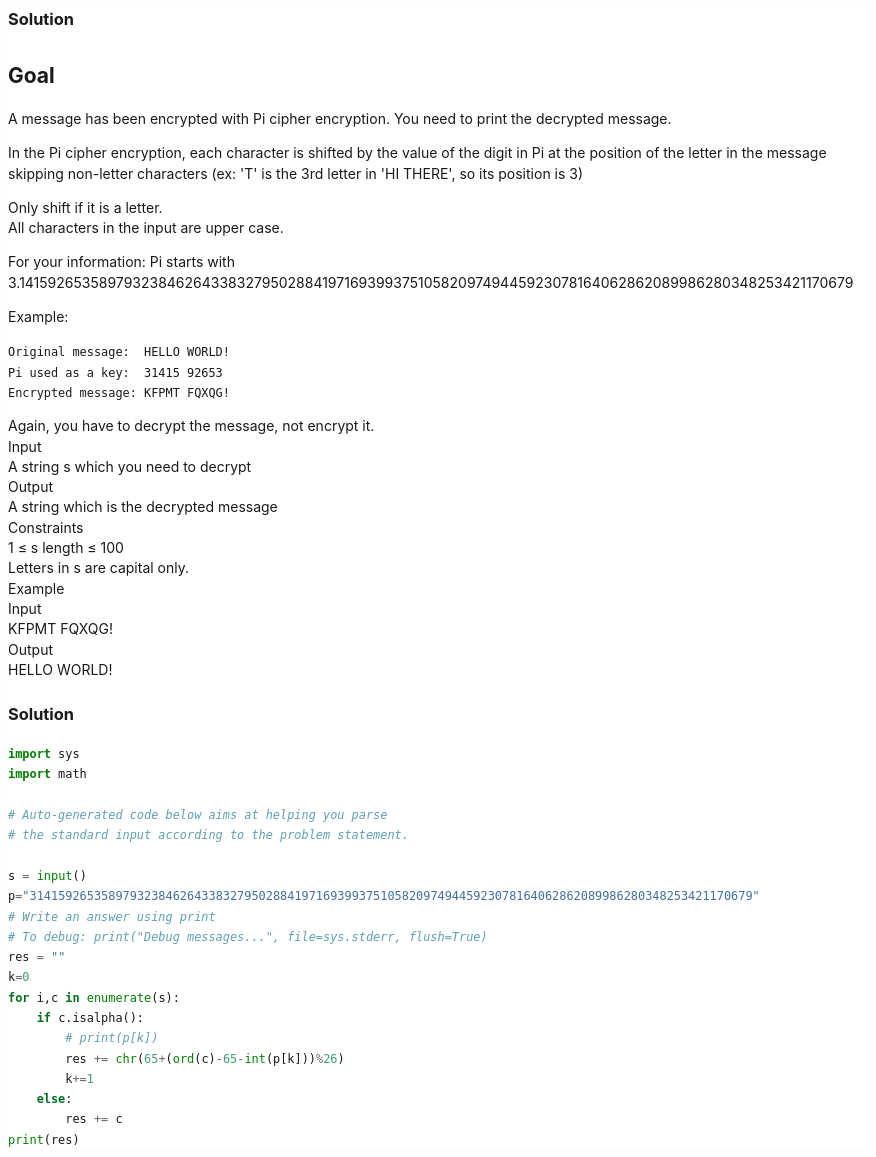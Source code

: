 ### Solution
```python

```

## Goal
A message has been encrypted with Pi cipher encryption.
You need to print the decrypted message.  

In the Pi cipher encryption, each character is shifted by the value of the digit in Pi at the position of the letter in the message skipping non-letter characters (ex: 'T' is the 3rd letter in 'HI THERE', so its position is 3)  

Only shift if it is a letter.  
All characters in the input are upper case.  

For your information: Pi starts with 3.1415926535897932384626433832795028841971693993751058209749445923078164062862089986280348253421170679

Example:  
```
Original message:  HELLO WORLD!  
Pi used as a key:  31415 92653  
Encrypted message: KFPMT FQXQG!  
```

Again, you have to decrypt the message, not encrypt it.  
Input  
A string s which you need to decrypt  
Output  
A string which is the decrypted message  
Constraints  
1 ≤ s length ≤ 100  
Letters in s are capital only.  
Example  
Input  
KFPMT FQXQG!  
Output  
HELLO WORLD!  

### Solution
```python
import sys
import math

# Auto-generated code below aims at helping you parse
# the standard input according to the problem statement.

s = input()
p="31415926535897932384626433832795028841971693993751058209749445923078164062862089986280348253421170679"
# Write an answer using print
# To debug: print("Debug messages...", file=sys.stderr, flush=True)
res = ""
k=0
for i,c in enumerate(s):
    if c.isalpha():
        # print(p[k])
        res += chr(65+(ord(c)-65-int(p[k]))%26)
        k+=1
    else:
        res += c
print(res)
```
